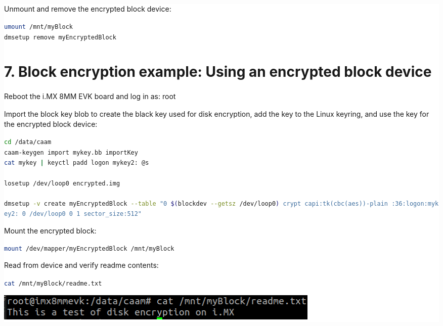 Unmount and remove the encrypted block device:

```bash
umount /mnt/myBlock
dmsetup remove myEncryptedBlock
```

# 7. Block encryption example: Using an encrypted block device

Reboot the i.<d/>MX 8MM EVK board and log in as: root

Import the block key blob to create the black key used for disk encryption, add the key to the Linux keyring, and use the key for the encrypted block device:

```bash
cd /data/caam
caam-keygen import mykey.bb importKey
cat mykey | keyctl padd logon mykey2: @s

losetup /dev/loop0 encrypted.img

dmsetup -v create myEncryptedBlock --table "0 $(blockdev --getsz /dev/loop0) crypt capi:tk(cbc(aes))-plain :36:logon:mykey2: 0 /dev/loop0 0 1 sector_size:512"
```

Mount the encrypted block:

```bash
mount /dev/mapper/myEncryptedBlock /mnt/myBlock
```

Read from device and verify readme contents:

```bash
cat /mnt/myBlock/readme.txt
```

<p align="left">
    <img src="assets/enc_test.png" width=600 alt="enc_test" />
</p>
